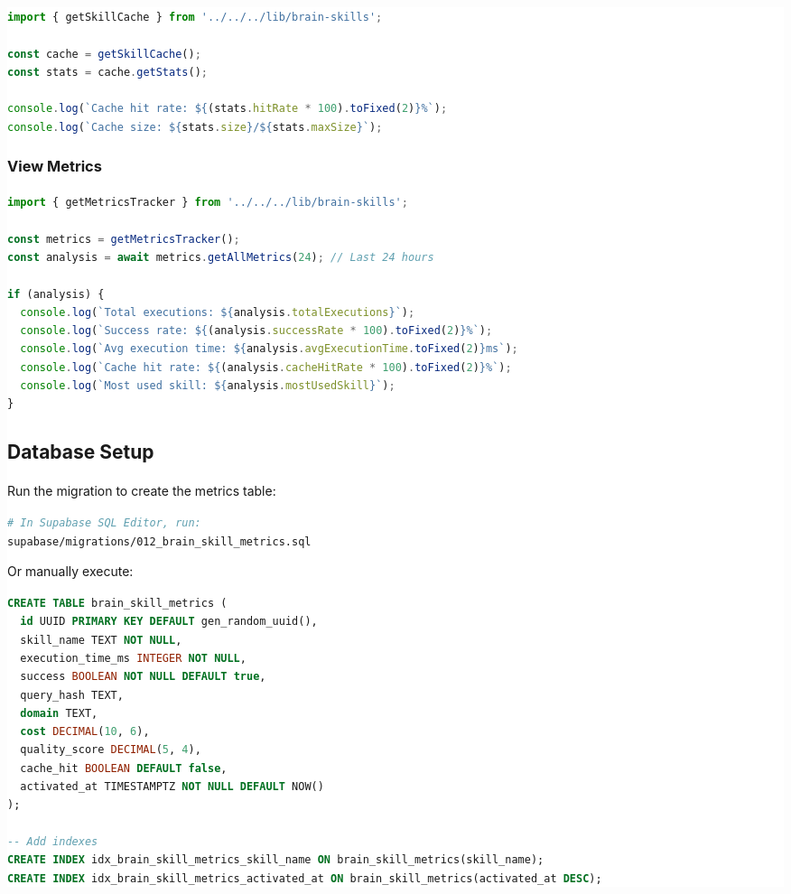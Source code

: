 ```typescript
import { getSkillCache } from '../../../lib/brain-skills';

const cache = getSkillCache();
const stats = cache.getStats();

console.log(`Cache hit rate: ${(stats.hitRate * 100).toFixed(2)}%`);
console.log(`Cache size: ${stats.size}/${stats.maxSize}`);
```

### View Metrics

```typescript
import { getMetricsTracker } from '../../../lib/brain-skills';

const metrics = getMetricsTracker();
const analysis = await metrics.getAllMetrics(24); // Last 24 hours

if (analysis) {
  console.log(`Total executions: ${analysis.totalExecutions}`);
  console.log(`Success rate: ${(analysis.successRate * 100).toFixed(2)}%`);
  console.log(`Avg execution time: ${analysis.avgExecutionTime.toFixed(2)}ms`);
  console.log(`Cache hit rate: ${(analysis.cacheHitRate * 100).toFixed(2)}%`);
  console.log(`Most used skill: ${analysis.mostUsedSkill}`);
}
```

## Database Setup

Run the migration to create the metrics table:

```bash
# In Supabase SQL Editor, run:
supabase/migrations/012_brain_skill_metrics.sql
```

Or manually execute:

```sql
CREATE TABLE brain_skill_metrics (
  id UUID PRIMARY KEY DEFAULT gen_random_uuid(),
  skill_name TEXT NOT NULL,
  execution_time_ms INTEGER NOT NULL,
  success BOOLEAN NOT NULL DEFAULT true,
  query_hash TEXT,
  domain TEXT,
  cost DECIMAL(10, 6),
  quality_score DECIMAL(5, 4),
  cache_hit BOOLEAN DEFAULT false,
  activated_at TIMESTAMPTZ NOT NULL DEFAULT NOW()
);

-- Add indexes
CREATE INDEX idx_brain_skill_metrics_skill_name ON brain_skill_metrics(skill_name);
CREATE INDEX idx_brain_skill_metrics_activated_at ON brain_skill_metrics(activated_at DESC);
```
